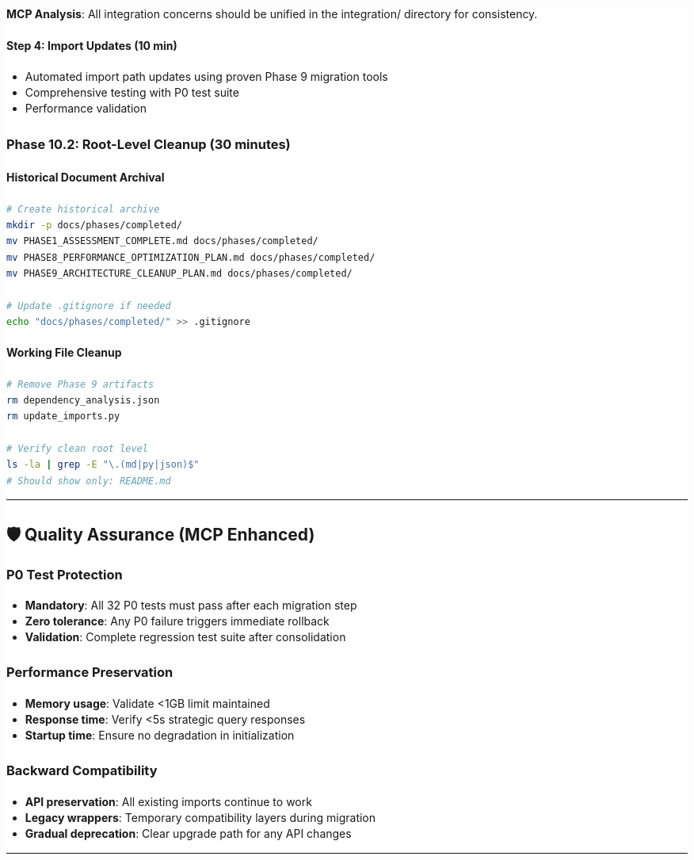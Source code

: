 **MCP Analysis**: All integration concerns should be unified in the integration/ directory for consistency.

#### **Step 4: Import Updates (10 min)**
- Automated import path updates using proven Phase 9 migration tools
- Comprehensive testing with P0 test suite
- Performance validation

### **Phase 10.2: Root-Level Cleanup (30 minutes)**

#### **Historical Document Archival**
```bash
# Create historical archive
mkdir -p docs/phases/completed/
mv PHASE1_ASSESSMENT_COMPLETE.md docs/phases/completed/
mv PHASE8_PERFORMANCE_OPTIMIZATION_PLAN.md docs/phases/completed/
mv PHASE9_ARCHITECTURE_CLEANUP_PLAN.md docs/phases/completed/

# Update .gitignore if needed
echo "docs/phases/completed/" >> .gitignore
```

#### **Working File Cleanup**
```bash
# Remove Phase 9 artifacts
rm dependency_analysis.json
rm update_imports.py

# Verify clean root level
ls -la | grep -E "\.(md|py|json)$"
# Should show only: README.md
```

---

## 🛡️ **Quality Assurance (MCP Enhanced)**

### **P0 Test Protection**
- **Mandatory**: All 32 P0 tests must pass after each migration step
- **Zero tolerance**: Any P0 failure triggers immediate rollback
- **Validation**: Complete regression test suite after consolidation

### **Performance Preservation**
- **Memory usage**: Validate <1GB limit maintained
- **Response time**: Verify <5s strategic query responses
- **Startup time**: Ensure no degradation in initialization

### **Backward Compatibility**
- **API preservation**: All existing imports continue to work
- **Legacy wrappers**: Temporary compatibility layers during migration
- **Gradual deprecation**: Clear upgrade path for any API changes

---